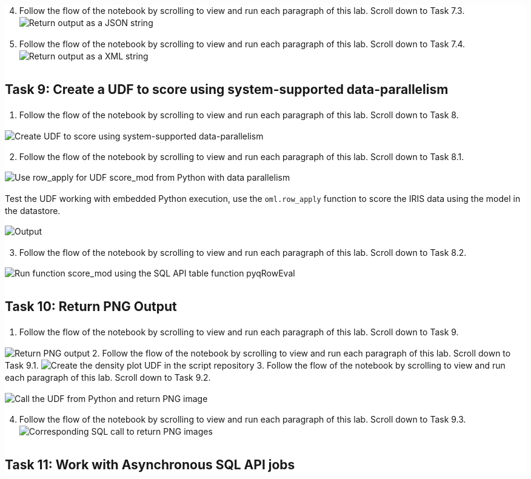 4. Follow the flow of the notebook by scrolling to view and run each paragraph of this lab.
  Scroll down to Task 7.3.
  ![Return output as a JSON string](images/7-3-output-json-string.png " ")

5. Follow the flow of the notebook by scrolling to view and run each paragraph of this lab.
    Scroll down to Task 7.4.
  ![Return output as a XML string](images/7-4-output-xml-string.png " ")

## Task 9: Create a UDF to score using system-supported data-parallelism

1. Follow the flow of the notebook by scrolling to view and run each paragraph of this lab.
  Scroll down to Task 8.

  ![Create UDF to score using system-supported data-parallelism](images/8-udf-scoring.png " ")

2. Follow the flow of the notebook by scrolling to view and run each paragraph of this lab.
  Scroll down to Task 8.1.

  ![Use row_apply for UDF score_mod from Python with data parallelism](images/8-1-test-udf.png " ")

  Test the UDF working with embedded Python execution, use the `oml.row_apply` function to score the IRIS data using the model in the datastore.

  ![Output](images/8-1-udf-output.png " ")  

3. Follow the flow of the notebook by scrolling to view and run each paragraph of this lab.
  Scroll down to Task 8.2.

  ![Run function score_mod using the SQL API table function pyqRowEval](images/8-2-run-function-pyqroweval.png " ")

## Task 10: Return PNG Output

1. Follow the flow of the notebook by scrolling to view and run each paragraph of this lab.
  Scroll down to Task 9.

  ![Return PNG output](images/9-return-png-output.png " ")
2. Follow the flow of the notebook by scrolling to view and run each paragraph of this lab.
  Scroll down to Task 9.1.
  ![Create the density plot UDF in the script repository](images/9-1-script-density-plot.png " ")
3. Follow the flow of the notebook by scrolling to view and run each paragraph of this lab.
  Scroll down to Task 9.2.

  ![Call the UDF from Python and return PNG image](images/9-2-invoke-udf-densityplot.png " ")

4. Follow the flow of the notebook by scrolling to view and run each paragraph of this lab.
  Scroll down to Task 9.3.
  ![Corresponding SQL call to return PNG images](images/9-3-invoke-densityplot-sql.png " ")

## Task 11: Work with Asynchronous SQL API jobs
